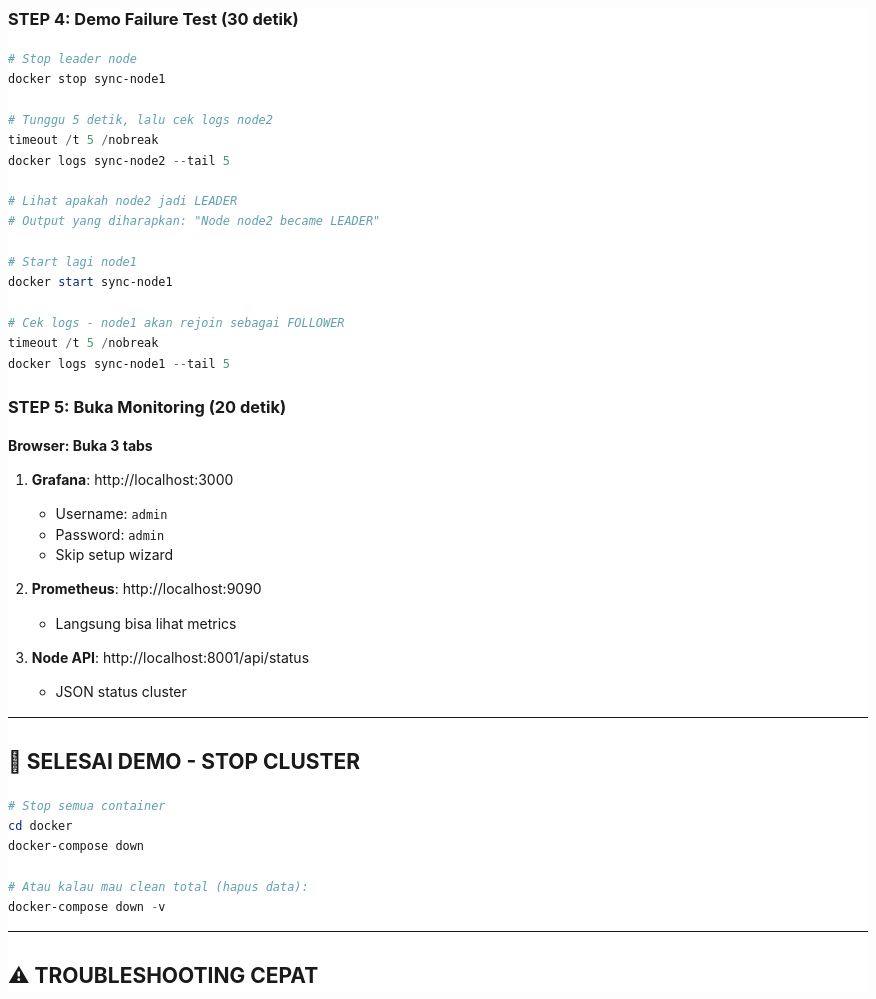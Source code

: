 ### STEP 4: Demo Failure Test (30 detik)

```powershell
# Stop leader node
docker stop sync-node1

# Tunggu 5 detik, lalu cek logs node2
timeout /t 5 /nobreak
docker logs sync-node2 --tail 5

# Lihat apakah node2 jadi LEADER
# Output yang diharapkan: "Node node2 became LEADER"

# Start lagi node1
docker start sync-node1

# Cek logs - node1 akan rejoin sebagai FOLLOWER
timeout /t 5 /nobreak
docker logs sync-node1 --tail 5
```

### STEP 5: Buka Monitoring (20 detik)

**Browser: Buka 3 tabs**

1. **Grafana**: http://localhost:3000
   - Username: `admin`
   - Password: `admin`
   - Skip setup wizard

2. **Prometheus**: http://localhost:9090
   - Langsung bisa lihat metrics

3. **Node API**: http://localhost:8001/api/status
   - JSON status cluster

---

## 🛑 SELESAI DEMO - STOP CLUSTER

```powershell
# Stop semua container
cd docker
docker-compose down

# Atau kalau mau clean total (hapus data):
docker-compose down -v
```

---

## ⚠️ TROUBLESHOOTING CEPAT
